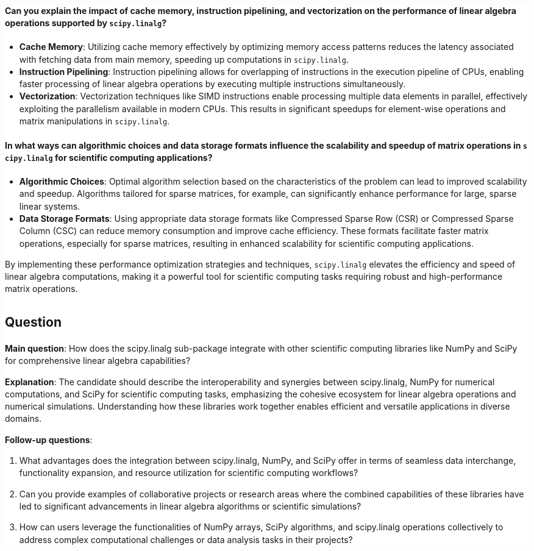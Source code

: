 #### Can you explain the impact of cache memory, instruction pipelining, and vectorization on the performance of linear algebra operations supported by `scipy.linalg`?
- **Cache Memory**: Utilizing cache memory effectively by optimizing memory access patterns reduces the latency associated with fetching data from main memory, speeding up computations in `scipy.linalg`.
- **Instruction Pipelining**: Instruction pipelining allows for overlapping of instructions in the execution pipeline of CPUs, enabling faster processing of linear algebra operations by executing multiple instructions simultaneously.
- **Vectorization**: Vectorization techniques like SIMD instructions enable processing multiple data elements in parallel, effectively exploiting the parallelism available in modern CPUs. This results in significant speedups for element-wise operations and matrix manipulations in `scipy.linalg`.

#### In what ways can algorithmic choices and data storage formats influence the scalability and speedup of matrix operations in `scipy.linalg` for scientific computing applications?
- **Algorithmic Choices**: Optimal algorithm selection based on the characteristics of the problem can lead to improved scalability and speedup. Algorithms tailored for sparse matrices, for example, can significantly enhance performance for large, sparse linear systems.
- **Data Storage Formats**: Using appropriate data storage formats like Compressed Sparse Row (CSR) or Compressed Sparse Column (CSC) can reduce memory consumption and improve cache efficiency. These formats facilitate faster matrix operations, especially for sparse matrices, resulting in enhanced scalability for scientific computing applications.

By implementing these performance optimization strategies and techniques, `scipy.linalg` elevates the efficiency and speed of linear algebra computations, making it a powerful tool for scientific computing tasks requiring robust and high-performance matrix operations.

## Question
**Main question**: How does the scipy.linalg sub-package integrate with other scientific computing libraries like NumPy and SciPy for comprehensive linear algebra capabilities?

**Explanation**: The candidate should describe the interoperability and synergies between scipy.linalg, NumPy for numerical computations, and SciPy for scientific computing tasks, emphasizing the cohesive ecosystem for linear algebra operations and numerical simulations. Understanding how these libraries work together enables efficient and versatile applications in diverse domains.

**Follow-up questions**:

1. What advantages does the integration between scipy.linalg, NumPy, and SciPy offer in terms of seamless data interchange, functionality expansion, and resource utilization for scientific computing workflows?

2. Can you provide examples of collaborative projects or research areas where the combined capabilities of these libraries have led to significant advancements in linear algebra algorithms or scientific simulations?

3. How can users leverage the functionalities of NumPy arrays, SciPy algorithms, and scipy.linalg operations collectively to address complex computational challenges or data analysis tasks in their projects?


